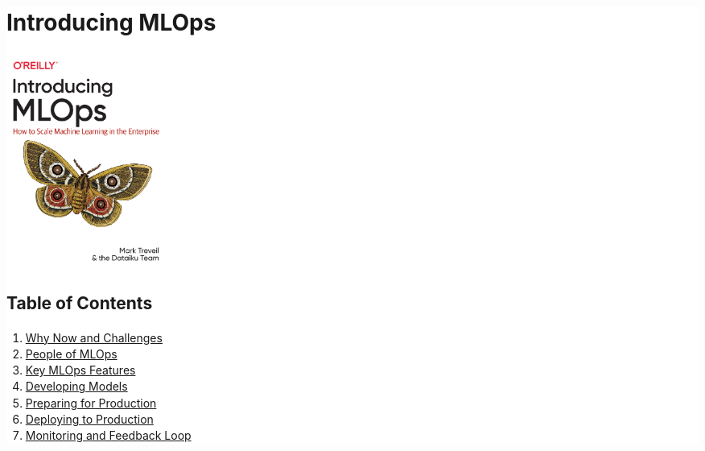 # Introducing MLOps
<img src="img/book_cover.png" alt="cover" width="200"/>


## Table of Contents
1. [Why Now and Challenges](#chapter-1---why-now-and-challenges)
2. [People of MLOps](#chapter-2---people-of-mlops)
3. [Key MLOps Features](#chapter-3---key-mlops-features)
4. [Developing Models](#chapter-4---developing-models)
5. [Preparing for Production](#chapter-5---preparing-for-production)
6. [Deploying to Production](#chapter-6---deploying-to-production)
7. [Monitoring and Feedback Loop](#chapter-7---monitoring-and-feedback-loop)
